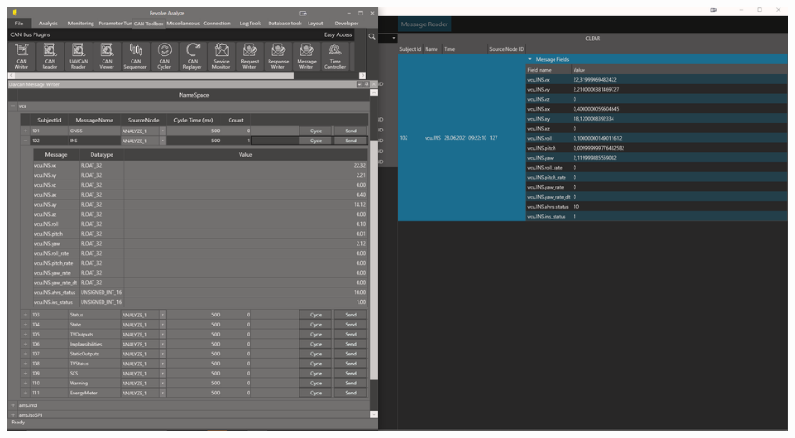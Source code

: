 <img align=left src="https://github.com/RevolveNTNU/CrossPlatformUavcanClient/raw/tribe/.github/readme/receive_message.png" width="100%"/>

